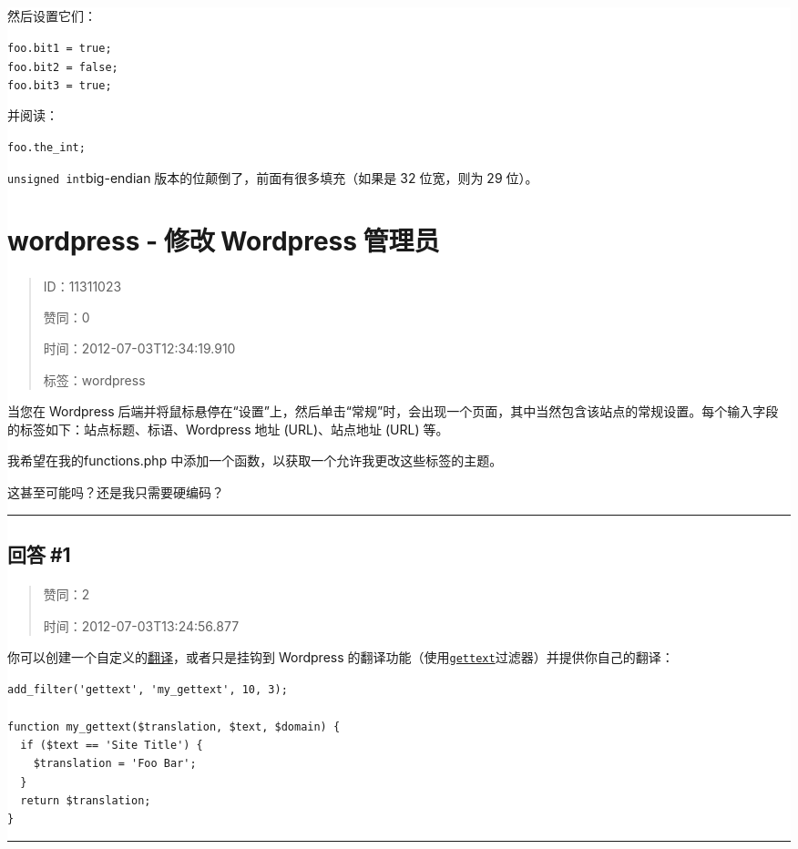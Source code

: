 然后设置它们：

```
foo.bit1 = true;
foo.bit2 = false;
foo.bit3 = true; 
```

并阅读：

```
foo.the_int; 
```

`unsigned int`big-endian 版本的位颠倒了，前面有很多填充（如果是 32 位宽，则为 29 位）。

# wordpress - 修改 Wordpress 管理员

> ID：11311023
> 
> 赞同：0
> 
> 时间：2012-07-03T12:34:19.910
> 
> 标签：wordpress

当您在 Wordpress 后端并将鼠标悬停在“设置”上，然后单击“常规”时，会出现一个页面，其中当然包含该站点的常规设置。每个输入字段的标签如下：站点标题、标语、Wordpress 地址 (URL)、站点地址 (URL) 等。

我希望在我的functions.php 中添加一个函数，以获取一个允许我更改这些标签的主题。

这甚至可能吗？还是我只需要硬编码？

* * *

## 回答 #1

> 赞同：2
> 
> 时间：2012-07-03T13:24:56.877

你可以创建一个自定义的[翻译](http://codex.wordpress.org/Translating_WordPress)，或者只是挂钩到 Wordpress 的翻译功能（使用[`gettext`](http://codex.wordpress.org/Plugin_API/Filter_Reference/gettext)过滤器）并提供你自己的翻译：

```
add_filter('gettext', 'my_gettext', 10, 3);

function my_gettext($translation, $text, $domain) {
  if ($text == 'Site Title') {
    $translation = 'Foo Bar';
  }
  return $translation;
} 
```

* * *
